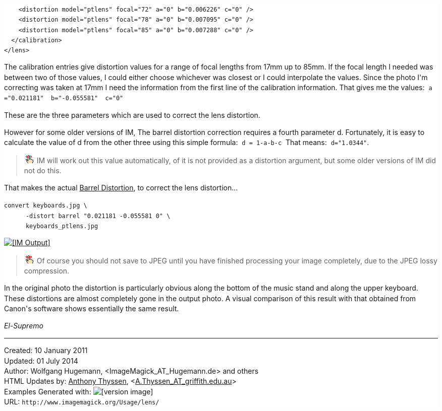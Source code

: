 ~~~
    <distortion model="ptlens" focal="72" a="0" b="0.006226" c="0" />
    <distortion model="ptlens" focal="78" a="0" b="0.007095" c="0" />
    <distortion model="ptlens" focal="85" a="0" b="0.007288" c="0" />
  </calibration>
</lens>
~~~

The calibration entries give distortion values for a range of focal lengths from 17mm up to 85mm.
If the focal length I needed was between two of those values, I could either choose whichever was closest or I could interpolate the values.
Since the photo I'm correcting was taken at 17mm I need the information from the first line of the calibration information.
That gives me the values:  `a="0.021181"  b="-0.055581"  c="0"`

These are the three parameters which are used to correct the lens distortion.

However for some older versions of IM, The barrel distortion correction requires a fourth parameter d.
Fortunately, it is easy to calculate the value of d from the other three using this simple formula:  `d = 1-a-b-c`  That means:  `d="1.0344"`.

> ![](../img_www/reminder.gif)![](../img_www/space.gif)
> IM will work out this value automatically, of it is not provided as a distortion argument, but some older versions of IM did not do this.

That makes the actual [Barrel Distortion](../distorts/#barrel), to correct the lens distortion...

~~~
convert keyboards.jpg \
      -distort barrel "0.021181 -0.055581 0" \
      keyboards_ptlens.jpg
~~~

[![\[IM Output\]](keyboards_ptlens.jpg)](keyboards_ptlens.jpg)

> ![](../img_www/reminder.gif)![](../img_www/space.gif)
> Of course you should not save to JPEG until you have finished processing your image completely, due to the JPEG lossy compression.

In the original photo the distortion is particularly obvious along the bottom of the music stand and along the upper keyboard.
These distortions are almost completely gone in the output photo.
A visual comparison of this result with that obtained from Canon's software shows essentially the same result.

*El-Supremo*

------------------------------------------------------------------------

Created: 10 January 2011  
 Updated: 01 July 2014  
 Author: Wolfgang Hugemann, &lt;ImageMagick\_AT\_Hugemann.de&gt; and others  
 HTML Updates by: [Anthony Thyssen](http://www.cit.gu.edu.au/~anthony/anthony.html), &lt;[A.Thyssen\_AT\_griffith.edu.au](http://www.cit.gu.edu.au/~anthony/mail.shtml)&gt;  
 Examples Generated with: ![\[version image\]](version.gif)  
 URL: `http://www.imagemagick.org/Usage/lens/`
